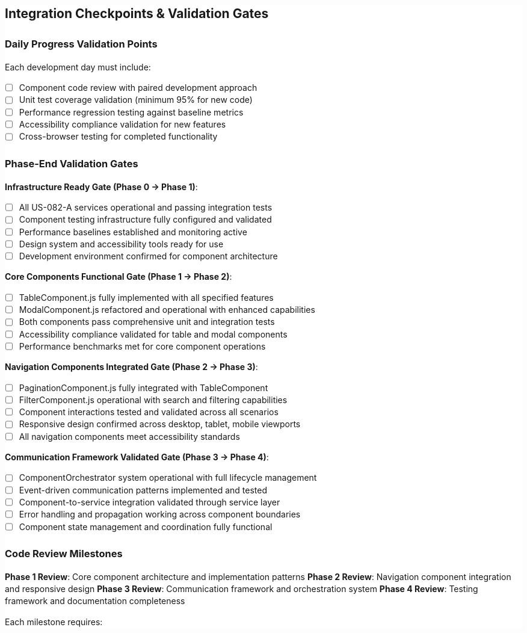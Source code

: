## Integration Checkpoints & Validation Gates

### Daily Progress Validation Points

Each development day must include:

- [ ] Component code review with paired development approach
- [ ] Unit test coverage validation (minimum 95% for new code)
- [ ] Performance regression testing against baseline metrics
- [ ] Accessibility compliance validation for new features
- [ ] Cross-browser testing for completed functionality

### Phase-End Validation Gates

**Infrastructure Ready Gate (Phase 0 → Phase 1)**:

- [ ] All US-082-A services operational and passing integration tests
- [ ] Component testing infrastructure fully configured and validated
- [ ] Performance baselines established and monitoring active
- [ ] Design system and accessibility tools ready for use
- [ ] Development environment confirmed for component architecture

**Core Components Functional Gate (Phase 1 → Phase 2)**:

- [ ] TableComponent.js fully implemented with all specified features
- [ ] ModalComponent.js refactored and operational with enhanced capabilities
- [ ] Both components pass comprehensive unit and integration tests
- [ ] Accessibility compliance validated for table and modal components
- [ ] Performance benchmarks met for core component operations

**Navigation Components Integrated Gate (Phase 2 → Phase 3)**:

- [ ] PaginationComponent.js fully integrated with TableComponent
- [ ] FilterComponent.js operational with search and filtering capabilities
- [ ] Component interactions tested and validated across all scenarios
- [ ] Responsive design confirmed across desktop, tablet, mobile viewports
- [ ] All navigation components meet accessibility standards

**Communication Framework Validated Gate (Phase 3 → Phase 4)**:

- [ ] ComponentOrchestrator system operational with full lifecycle management
- [ ] Event-driven communication patterns implemented and tested
- [ ] Component-to-service integration validated through service layer
- [ ] Error handling and propagation working across component boundaries
- [ ] Component state management and coordination fully functional

### Code Review Milestones

**Phase 1 Review**: Core component architecture and implementation patterns
**Phase 2 Review**: Navigation component integration and responsive design
**Phase 3 Review**: Communication framework and orchestration system
**Phase 4 Review**: Testing framework and documentation completeness

Each milestone requires:
